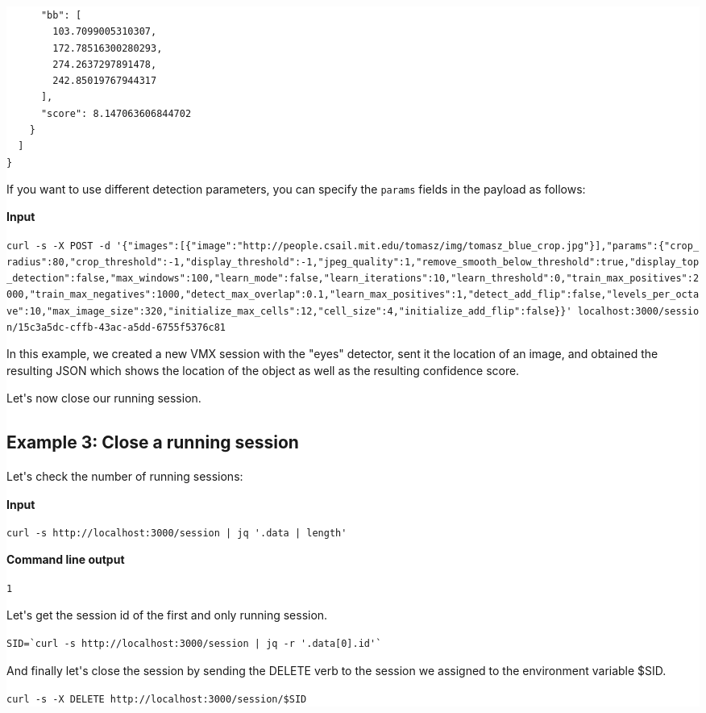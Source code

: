 ```
      "bb": [
        103.7099005310307,
        172.78516300280293,
        274.2637297891478,
        242.85019767944317
      ],
      "score": 8.147063606844702
    }
  ]
}
```

If you want to use different detection parameters, you can specify the
`params` fields in the payload as follows:

**Input**
```
curl -s -X POST -d '{"images":[{"image":"http://people.csail.mit.edu/tomasz/img/tomasz_blue_crop.jpg"}],"params":{"crop_radius":80,"crop_threshold":-1,"display_threshold":-1,"jpeg_quality":1,"remove_smooth_below_threshold":true,"display_top_detection":false,"max_windows":100,"learn_mode":false,"learn_iterations":10,"learn_threshold":0,"train_max_positives":2000,"train_max_negatives":1000,"detect_max_overlap":0.1,"learn_max_positives":1,"detect_add_flip":false,"levels_per_octave":10,"max_image_size":320,"initialize_max_cells":12,"cell_size":4,"initialize_add_flip":false}}' localhost:3000/session/15c3a5dc-cffb-43ac-a5dd-6755f5376c81
```

In this example, we created a new VMX session with the "eyes"
detector, sent it the location of an image, and obtained the resulting
JSON which shows the location of the object as well as the resulting
confidence score.

Let's now close our running session.

## Example 3: Close a running session

Let's check the number of running sessions:

**Input**
```
curl -s http://localhost:3000/session | jq '.data | length'
```

**Command line output**
```
1
```

Let's get the session id of the first and only running session.

```
SID=`curl -s http://localhost:3000/session | jq -r '.data[0].id'`
```
And finally let's close the session by sending the DELETE verb to the
session we assigned to the environment variable $SID.

```
curl -s -X DELETE http://localhost:3000/session/$SID
```
